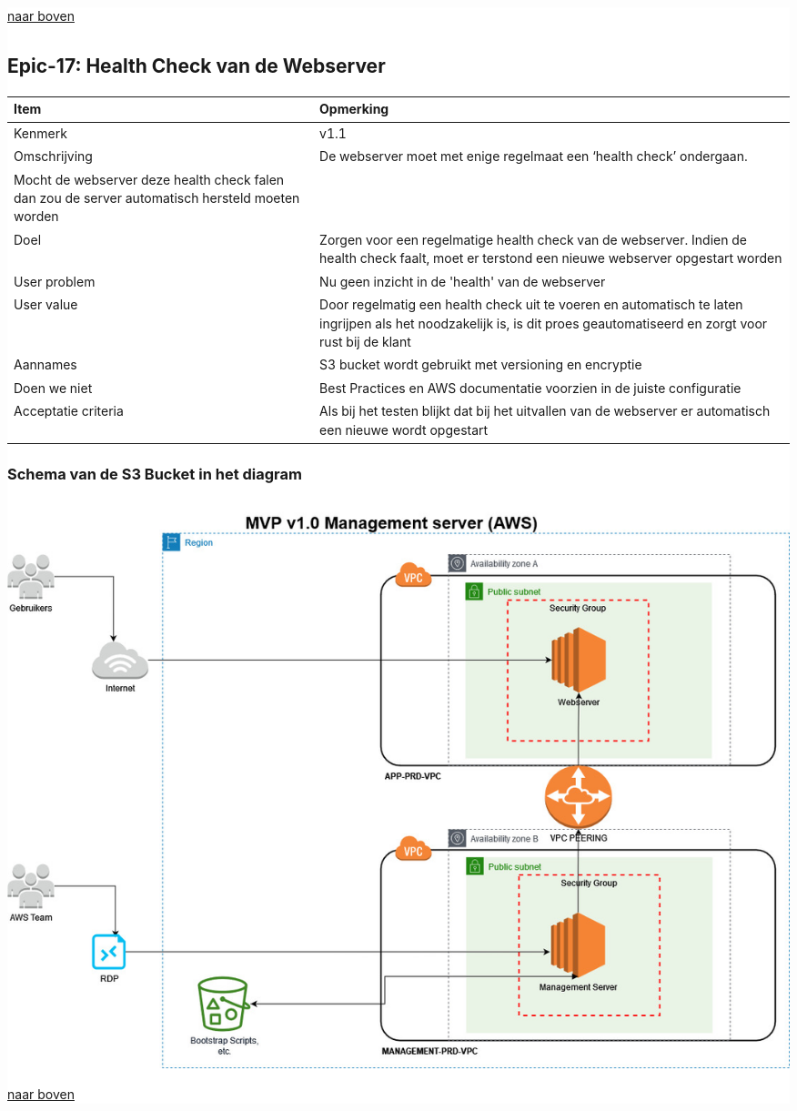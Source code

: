 [naar boven](https://github.com/techgrounds/cloud-6-repo-henkvanderduim/blob/main/07_Project/Epic%20Document.md#inhoud)
## Epic-17: Health Check van de Webserver
| Item                                                                                            | Opmerking                                                                                                                                                              |
| :---------------------------------------------------------------------------------------------- | :--------------------------------------------------------------------------------------------------------------------------------------------------------------------- |
| Kenmerk                                                                                         | v1.1                                                                                                                                                                   |
| Omschrijving                                                                                    | De webserver moet met enige regelmaat een ‘health check’ ondergaan.                                                                                                    |
| Mocht de webserver deze health check falen dan zou de server automatisch hersteld moeten worden |
| Doel                                                                                            | Zorgen voor een regelmatige health check van de webserver. Indien de health check faalt, moet er terstond een nieuwe webserver opgestart worden                        |
| User problem                                                                                    | Nu geen inzicht in de 'health' van de webserver                                                                                                                        |
| User value                                                                                      | Door regelmatig een health check uit te voeren en automatisch te laten ingrijpen als het noodzakelijk is, is dit proes geautomatiseerd en zorgt voor rust bij de klant |
| Aannames                                                                                        | S3 bucket wordt gebruikt met versioning en encryptie                                                                                                                   |
| Doen we niet                                                                                    | Best Practices en AWS documentatie voorzien in de juiste configuratie                                                                                                  |
| Acceptatie criteria                                                                             | Als bij het testen blijkt dat bij het uitvallen van de webserver er automatisch een nieuwe wordt opgestart                                                             |

### Schema van de S3 Bucket in het diagram
![AWS S3](../00_includes/MVP%20v1.0%20Management%20server%20(AWS).jpg)  
 

[naar boven](https://github.com/techgrounds/cloud-6-repo-henkvanderduim/blob/main/07_Project/Epic%20Document.md#inhoud)

